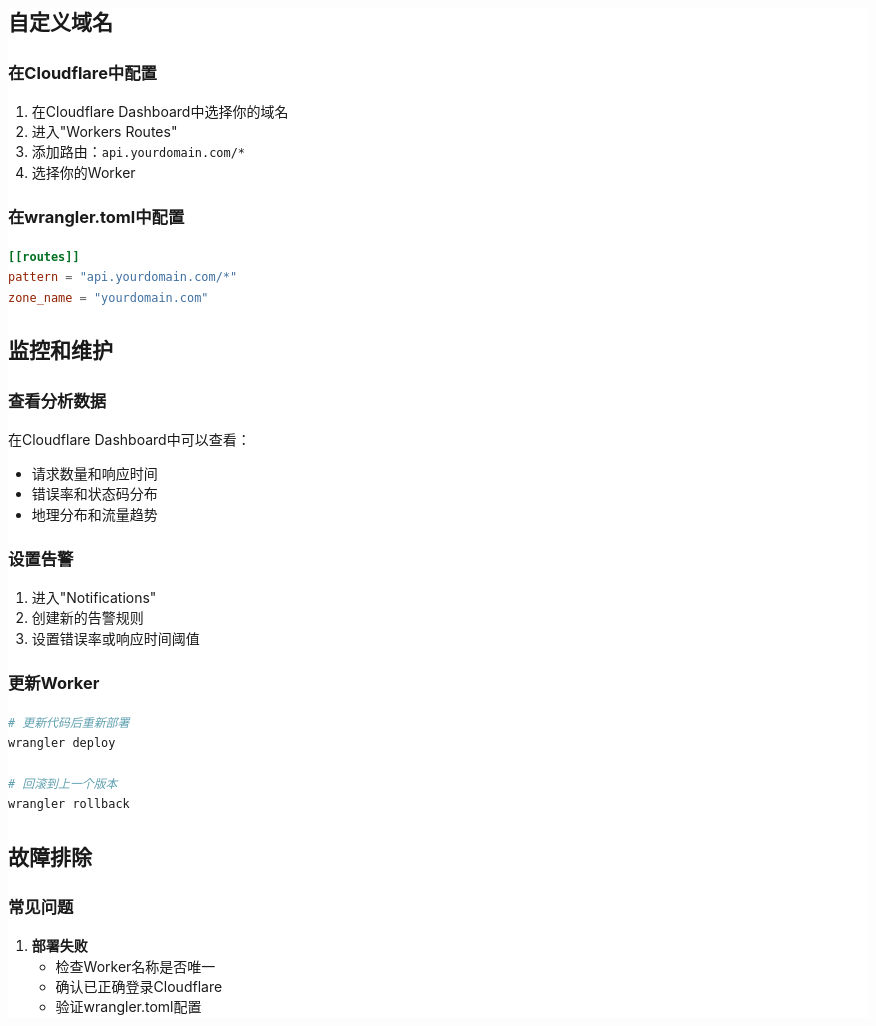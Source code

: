 ## 自定义域名

### 在Cloudflare中配置

1. 在Cloudflare Dashboard中选择你的域名
2. 进入"Workers Routes"
3. 添加路由：`api.yourdomain.com/*`
4. 选择你的Worker

### 在wrangler.toml中配置

```toml
[[routes]]
pattern = "api.yourdomain.com/*"
zone_name = "yourdomain.com"
```

## 监控和维护

### 查看分析数据

在Cloudflare Dashboard中可以查看：
- 请求数量和响应时间
- 错误率和状态码分布
- 地理分布和流量趋势

### 设置告警

1. 进入"Notifications"
2. 创建新的告警规则
3. 设置错误率或响应时间阈值

### 更新Worker

```bash
# 更新代码后重新部署
wrangler deploy

# 回滚到上一个版本
wrangler rollback
```

## 故障排除

### 常见问题

1. **部署失败**
   - 检查Worker名称是否唯一
   - 确认已正确登录Cloudflare
   - 验证wrangler.toml配置
